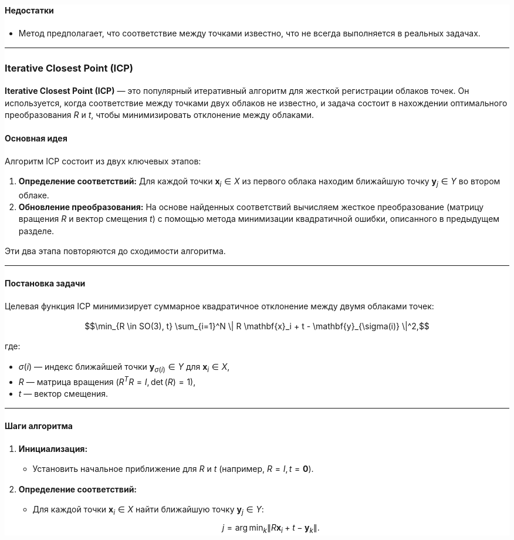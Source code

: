 #### Недостатки

- Метод предполагает, что соответствие между точками известно, что не всегда выполняется в реальных задачах.

---

### Iterative Closest Point (ICP)

**Iterative Closest Point (ICP)** — это популярный итеративный алгоритм для жесткой регистрации облаков точек. Он используется, когда соответствие между точками двух облаков не известно, и задача состоит в нахождении оптимального преобразования $`R`$ и $`t`$, чтобы минимизировать отклонение между облаками.

#### Основная идея

Алгоритм ICP состоит из двух ключевых этапов:

1. **Определение соответствий:** Для каждой точки $`\mathbf{x}_i \in X`$ из первого облака находим ближайшую точку $`\mathbf{y}_j \in Y`$ во втором облаке.
2. **Обновление преобразования:** На основе найденных соответствий вычисляем жесткое преобразование (матрицу вращения $`R`$ и вектор смещения $`t`$) с помощью метода минимизации квадратичной ошибки, описанного в предыдущем разделе.

Эти два этапа повторяются до сходимости алгоритма.

---

#### Постановка задачи

Целевая функция ICP минимизирует суммарное квадратичное отклонение между двумя облаками точек:

```math
\min_{R \in SO(3), t} \sum_{i=1}^N \| R \mathbf{x}_i + t - \mathbf{y}_{\sigma(i)} \|^2,
```

где:

- $`\sigma(i)`$ — индекс ближайшей точки $`\mathbf{y}_{\sigma(i)} \in Y`$ для $`\mathbf{x}_i \in X`$,
- $`R`$ — матрица вращения ($`R^T R = I, \det(R) = 1`$),
- $`t`$ — вектор смещения.

---

#### Шаги алгоритма

1. **Инициализация:**

   - Установить начальное приближение для $`R`$ и $`t`$ (например, $`R = I, t = \mathbf{0}`$).

2. **Определение соответствий:**

   - Для каждой точки $`\mathbf{x}_i \in X`$ найти ближайшую точку $`\mathbf{y}_j \in Y`$:
     $$
     j = \arg \min_k \| R \mathbf{x}_i + t - \mathbf{y}_k \|.
     $$
